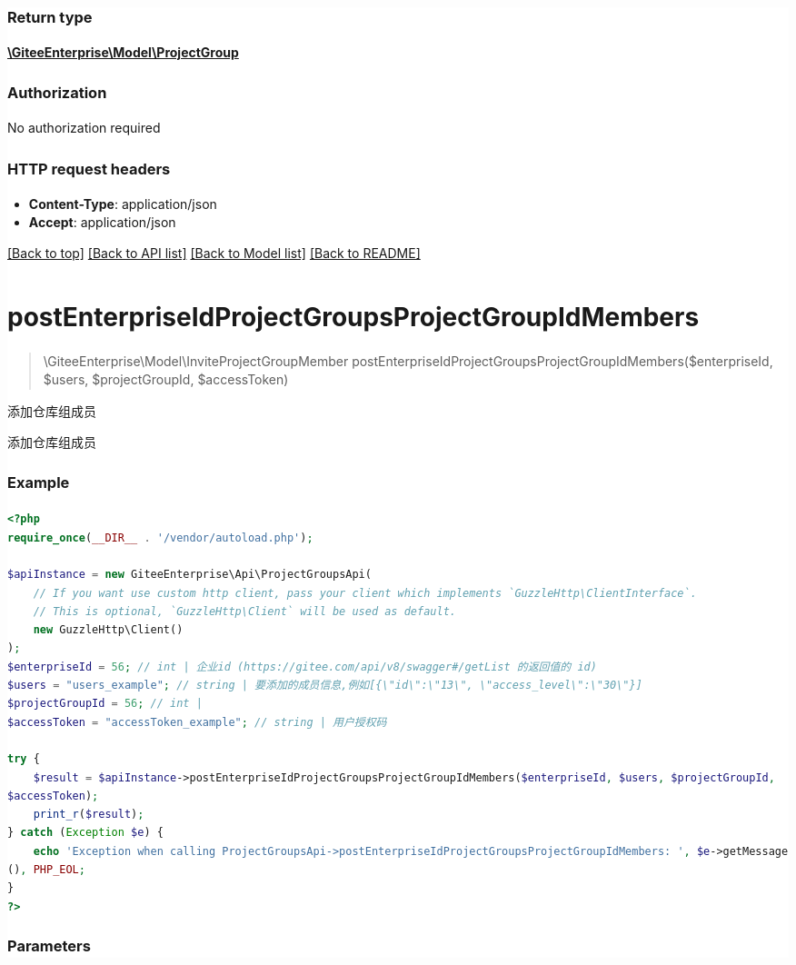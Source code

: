 ### Return type

[**\GiteeEnterprise\Model\ProjectGroup**](../Model/ProjectGroup.md)

### Authorization

No authorization required

### HTTP request headers

 - **Content-Type**: application/json
 - **Accept**: application/json

[[Back to top]](#) [[Back to API list]](../../README.md#documentation-for-api-endpoints) [[Back to Model list]](../../README.md#documentation-for-models) [[Back to README]](../../README.md)

# **postEnterpriseIdProjectGroupsProjectGroupIdMembers**
> \GiteeEnterprise\Model\InviteProjectGroupMember postEnterpriseIdProjectGroupsProjectGroupIdMembers($enterpriseId, $users, $projectGroupId, $accessToken)

添加仓库组成员

添加仓库组成员

### Example
```php
<?php
require_once(__DIR__ . '/vendor/autoload.php');

$apiInstance = new GiteeEnterprise\Api\ProjectGroupsApi(
    // If you want use custom http client, pass your client which implements `GuzzleHttp\ClientInterface`.
    // This is optional, `GuzzleHttp\Client` will be used as default.
    new GuzzleHttp\Client()
);
$enterpriseId = 56; // int | 企业id (https://gitee.com/api/v8/swagger#/getList 的返回值的 id)
$users = "users_example"; // string | 要添加的成员信息,例如[{\"id\":\"13\", \"access_level\":\"30\"}]
$projectGroupId = 56; // int | 
$accessToken = "accessToken_example"; // string | 用户授权码

try {
    $result = $apiInstance->postEnterpriseIdProjectGroupsProjectGroupIdMembers($enterpriseId, $users, $projectGroupId, $accessToken);
    print_r($result);
} catch (Exception $e) {
    echo 'Exception when calling ProjectGroupsApi->postEnterpriseIdProjectGroupsProjectGroupIdMembers: ', $e->getMessage(), PHP_EOL;
}
?>
```

### Parameters
